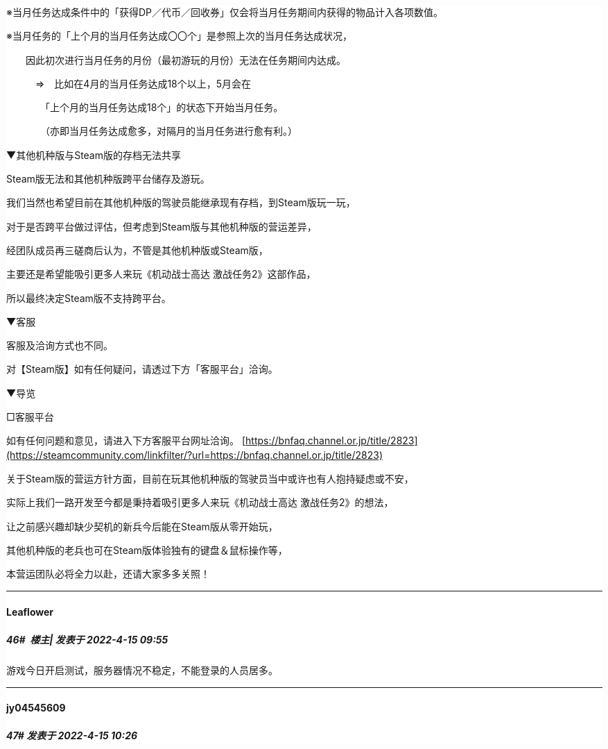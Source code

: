 ※当月任务达成条件中的「获得DP／代币／回收券」仅会将当月任务期间内获得的物品计入各项数值。

※当月任务的「上个月的当月任务达成〇〇个」是参照上次的当月任务达成状况，

　　因此初次进行当月任务的月份（最初游玩的月份）无法在任务期间内达成。

　　　⇒　比如在4月的当月任务达成18个以上，5月会在

　　　　「上个月的当月任务达成18个」的状态下开始当月任务。

　　　　（亦即当月任务达成愈多，对隔月的当月任务进行愈有利。）

▼其他机种版与Steam版的存档无法共享

Steam版无法和其他机种版跨平台储存及游玩。

我们当然也希望目前在其他机种版的驾驶员能继承现有存档，到Steam版玩一玩，

对于是否跨平台做过评估，但考虑到Steam版与其他机种版的营运差异，

经团队成员再三磋商后认为，不管是其他机种版或Steam版，

主要还是希望能吸引更多人来玩《机动战士高达 激战任务2》这部作品，

所以最终决定Steam版不支持跨平台。

▼客服

客服及洽询方式也不同。

对【Steam版】如有任何疑问，请透过下方「客服平台」洽询。

▼导览

□客服平台

如有任何问题和意见，请进入下方客服平台网址洽询。
[https://bnfaq.channel.or.jp/title/2823](https://steamcommunity.com/linkfilter/?url=https://bnfaq.channel.or.jp/title/2823)

关于Steam版的营运方针方面，目前在玩其他机种版的驾驶员当中或许也有人抱持疑虑或不安，

实际上我们一路开发至今都是秉持着吸引更多人来玩《机动战士高达 激战任务2》的想法，

让之前感兴趣却缺少契机的新兵今后能在Steam版从零开始玩，

其他机种版的老兵也可在Steam版体验独有的键盘＆鼠标操作等，

本营运团队必将全力以赴，还请大家多多关照！

*****

####  Leaflower  
##### 46#         楼主| 发表于 2022-4-15 09:55

游戏今日开启测试，服务器情况不稳定，不能登录的人员居多。

*****

####  jy04545609  
##### 47#       发表于 2022-4-15 10:26
